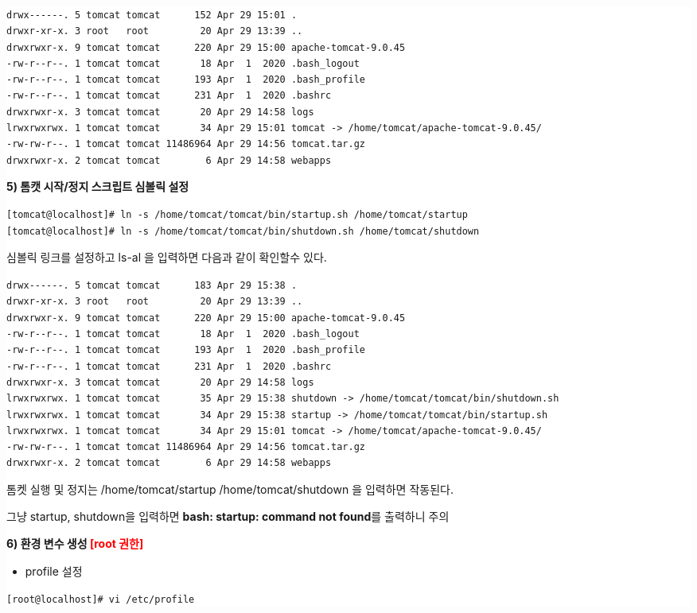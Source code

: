 ```
drwx------. 5 tomcat tomcat      152 Apr 29 15:01 .
drwxr-xr-x. 3 root   root         20 Apr 29 13:39 ..
drwxrwxr-x. 9 tomcat tomcat      220 Apr 29 15:00 apache-tomcat-9.0.45
-rw-r--r--. 1 tomcat tomcat       18 Apr  1  2020 .bash_logout
-rw-r--r--. 1 tomcat tomcat      193 Apr  1  2020 .bash_profile
-rw-r--r--. 1 tomcat tomcat      231 Apr  1  2020 .bashrc
drwxrwxr-x. 3 tomcat tomcat       20 Apr 29 14:58 logs
lrwxrwxrwx. 1 tomcat tomcat       34 Apr 29 15:01 tomcat -> /home/tomcat/apache-tomcat-9.0.45/
-rw-rw-r--. 1 tomcat tomcat 11486964 Apr 29 14:56 tomcat.tar.gz
drwxrwxr-x. 2 tomcat tomcat        6 Apr 29 14:58 webapps

```



**5) 톰캣 시작/정지 스크립트 심볼릭 설정** 

```
[tomcat@localhost]# ln -s /home/tomcat/tomcat/bin/startup.sh /home/tomcat/startup
[tomcat@localhost]# ln -s /home/tomcat/tomcat/bin/shutdown.sh /home/tomcat/shutdown
```
심볼릭 링크를 설정하고 ls-al 을 입력하면 다음과 같이 확인할수 있다.    
```
drwx------. 5 tomcat tomcat      183 Apr 29 15:38 .
drwxr-xr-x. 3 root   root         20 Apr 29 13:39 ..
drwxrwxr-x. 9 tomcat tomcat      220 Apr 29 15:00 apache-tomcat-9.0.45
-rw-r--r--. 1 tomcat tomcat       18 Apr  1  2020 .bash_logout
-rw-r--r--. 1 tomcat tomcat      193 Apr  1  2020 .bash_profile
-rw-r--r--. 1 tomcat tomcat      231 Apr  1  2020 .bashrc
drwxrwxr-x. 3 tomcat tomcat       20 Apr 29 14:58 logs
lrwxrwxrwx. 1 tomcat tomcat       35 Apr 29 15:38 shutdown -> /home/tomcat/tomcat/bin/shutdown.sh
lrwxrwxrwx. 1 tomcat tomcat       34 Apr 29 15:38 startup -> /home/tomcat/tomcat/bin/startup.sh
lrwxrwxrwx. 1 tomcat tomcat       34 Apr 29 15:01 tomcat -> /home/tomcat/apache-tomcat-9.0.45/
-rw-rw-r--. 1 tomcat tomcat 11486964 Apr 29 14:56 tomcat.tar.gz
drwxrwxr-x. 2 tomcat tomcat        6 Apr 29 14:58 webapps

```

톰켓 실행 및 정지는 
/home/tomcat/startup
/home/tomcat/shutdown
을 입력하면 작동된다. 

그냥 startup, shutdown을 입력하면 **bash: startup: command not found**를 출력하니 주의






**6) 환경 변수 생성 <span style="color:red">[root 권한]</span>** 

- profile 설정

```
[root@localhost]# vi /etc/profile
```
